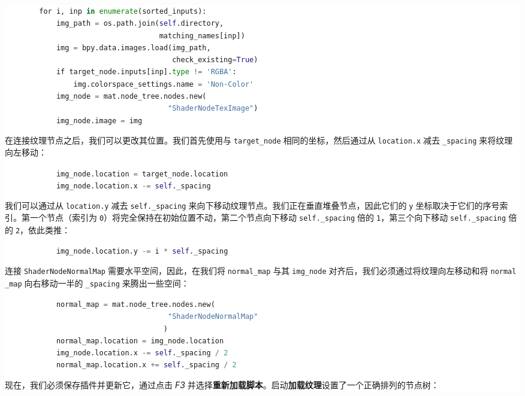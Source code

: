 ```py
        for i, inp in enumerate(sorted_inputs):
            img_path = os.path.join(self.directory,
                                    matching_names[inp])
            img = bpy.data.images.load(img_path,
                                       check_existing=True)
            if target_node.inputs[inp].type != 'RGBA':
                img.colorspace_settings.name = 'Non-Color'
            img_node = mat.node_tree.nodes.new(
                                      "ShaderNodeTexImage")
            img_node.image = img
```

在连接纹理节点之后，我们可以更改其位置。我们首先使用与 `target_node` 相同的坐标，然后通过从 `location.x` 减去 `_spacing` 来将纹理向左移动：

```py
            img_node.location = target_node.location
            img_node.location.x -= self._spacing
```

我们可以通过从 `location.y` 减去 `self._spacing` 来向下移动纹理节点。我们正在垂直堆叠节点，因此它们的 `y` 坐标取决于它们的序号索引。第一个节点（索引为 `0`）将完全保持在初始位置不动，第二个节点向下移动 `self._spacing` 倍的 `1`，第三个向下移动 `self._spacing` 倍的 `2`，依此类推：

```py
            img_node.location.y -= i * self._spacing
```

连接 `ShaderNodeNormalMap` 需要水平空间，因此，在我们将 `normal_map` 与其 `img_node` 对齐后，我们必须通过将纹理向左移动和将 `normal_map` 向右移动一半的 `_spacing` 来腾出一些空间：

```py
            normal_map = mat.node_tree.nodes.new(
                                      "ShaderNodeNormalMap"
                                     )
            normal_map.location = img_node.location
            img_node.location.x -= self._spacing / 2
            normal_map.location.x += self._spacing / 2
```

现在，我们必须保存插件并更新它，通过点击 *F3* 并选择**重新加载脚本**。启动**加载纹理**设置了一个正确排列的节点树：
